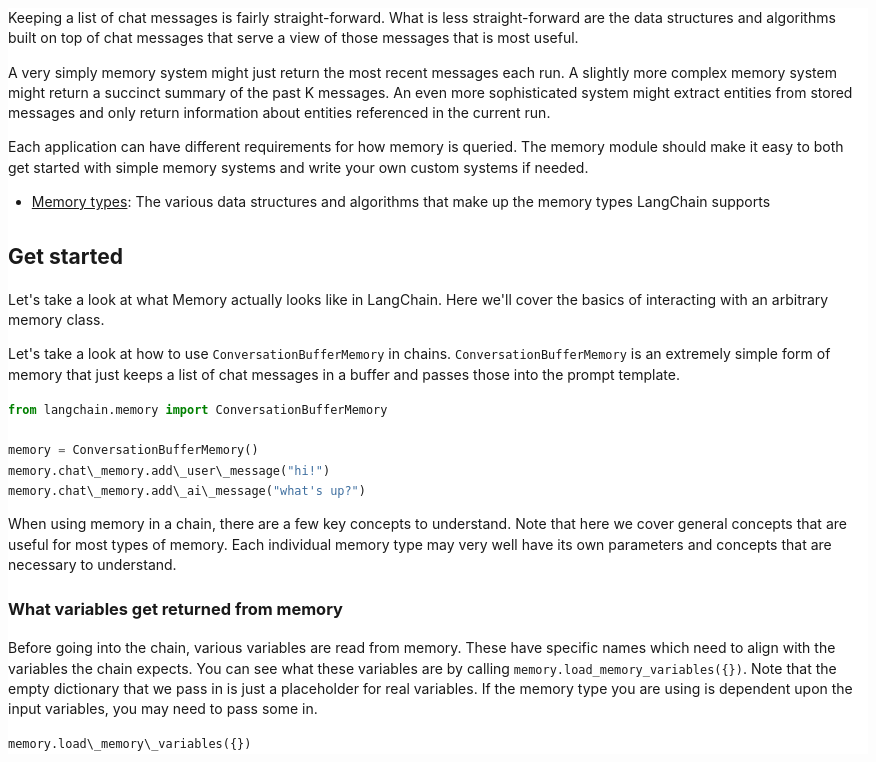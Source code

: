 Keeping a list of chat messages is fairly straight-forward.
What is less straight-forward are the data structures and algorithms built on top of chat messages that serve a view of those messages that is most useful.

A very simply memory system might just return the most recent messages each run. A slightly more complex memory system might return a succinct summary of the past K messages.
An even more sophisticated system might extract entities from stored messages and only return information about entities referenced in the current run.

Each application can have different requirements for how memory is queried. The memory module should make it easy to both get started with simple memory systems and write your own custom systems if needed.

- [Memory types](/docs/modules/memory/types/): The various data structures and algorithms that make up the memory types LangChain supports

## Get started[​](#get-started "Direct link to Get started")

Let's take a look at what Memory actually looks like in LangChain.
Here we'll cover the basics of interacting with an arbitrary memory class.

Let's take a look at how to use `ConversationBufferMemory` in chains.
`ConversationBufferMemory` is an extremely simple form of memory that just keeps a list of chat messages in a buffer
and passes those into the prompt template.

```python
from langchain.memory import ConversationBufferMemory  
  
memory = ConversationBufferMemory()  
memory.chat\_memory.add\_user\_message("hi!")  
memory.chat\_memory.add\_ai\_message("what's up?")  

```

When using memory in a chain, there are a few key concepts to understand.
Note that here we cover general concepts that are useful for most types of memory.
Each individual memory type may very well have its own parameters and concepts that are necessary to understand.

### What variables get returned from memory[​](#what-variables-get-returned-from-memory "Direct link to What variables get returned from memory")

Before going into the chain, various variables are read from memory.
These have specific names which need to align with the variables the chain expects.
You can see what these variables are by calling `memory.load_memory_variables({})`.
Note that the empty dictionary that we pass in is just a placeholder for real variables.
If the memory type you are using is dependent upon the input variables, you may need to pass some in.

```python
memory.load\_memory\_variables({})  

```
